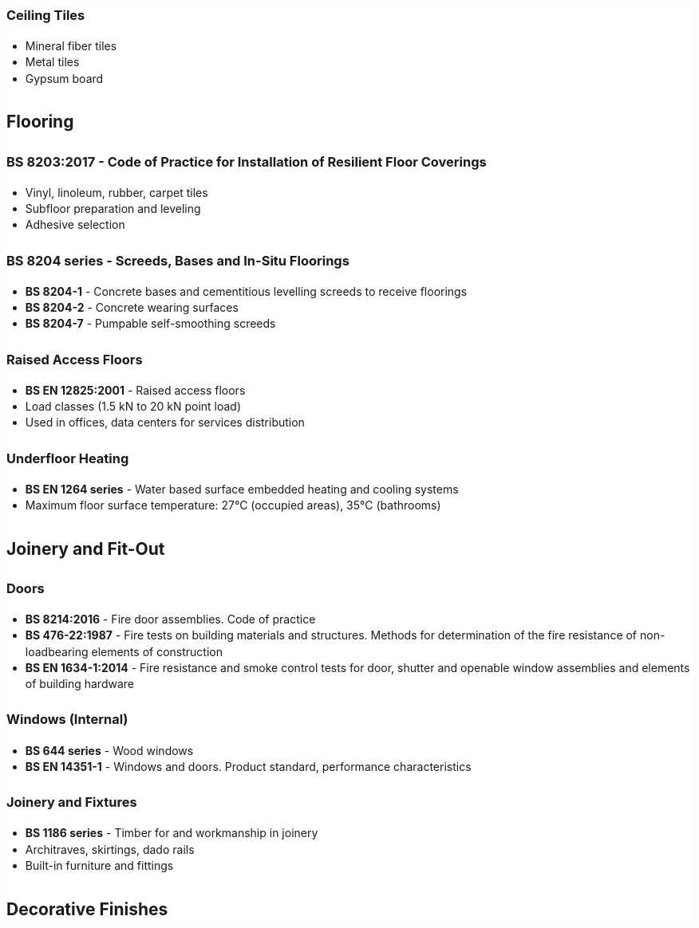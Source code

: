### Ceiling Tiles
- Mineral fiber tiles
- Metal tiles
- Gypsum board

## Flooring

### BS 8203:2017 - Code of Practice for Installation of Resilient Floor Coverings
- Vinyl, linoleum, rubber, carpet tiles
- Subfloor preparation and leveling
- Adhesive selection

### BS 8204 series - Screeds, Bases and In-Situ Floorings
- **BS 8204-1** - Concrete bases and cementitious levelling screeds to receive floorings
- **BS 8204-2** - Concrete wearing surfaces
- **BS 8204-7** - Pumpable self-smoothing screeds

### Raised Access Floors
- **BS EN 12825:2001** - Raised access floors
- Load classes (1.5 kN to 20 kN point load)
- Used in offices, data centers for services distribution

### Underfloor Heating
- **BS EN 1264 series** - Water based surface embedded heating and cooling systems
- Maximum floor surface temperature: 27°C (occupied areas), 35°C (bathrooms)

## Joinery and Fit-Out

### Doors
- **BS 8214:2016** - Fire door assemblies. Code of practice
- **BS 476-22:1987** - Fire tests on building materials and structures. Methods for determination of the fire resistance of non-loadbearing elements of construction
- **BS EN 1634-1:2014** - Fire resistance and smoke control tests for door, shutter and openable window assemblies and elements of building hardware

### Windows (Internal)
- **BS 644 series** - Wood windows
- **BS EN 14351-1** - Windows and doors. Product standard, performance characteristics

### Joinery and Fixtures
- **BS 1186 series** - Timber for and workmanship in joinery
- Architraves, skirtings, dado rails
- Built-in furniture and fittings

## Decorative Finishes
